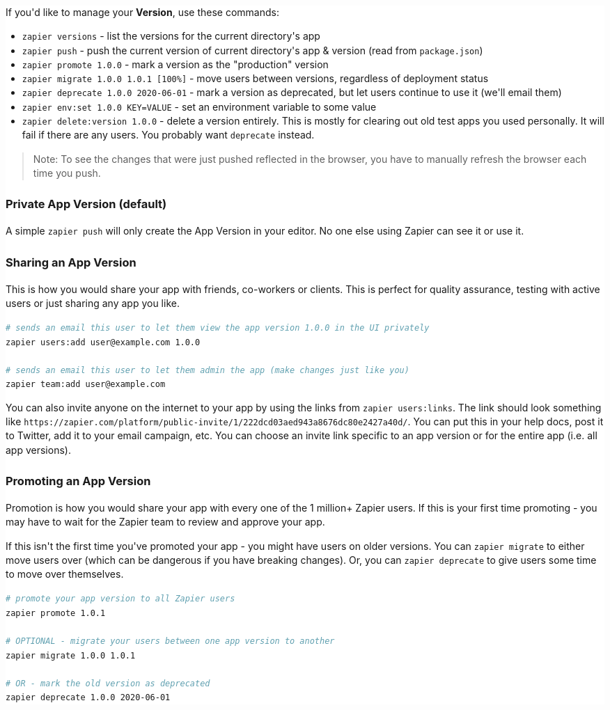 If you'd like to manage your **Version**, use these commands:

* `zapier versions` - list the versions for the current directory's app
* `zapier push` - push the current version of current directory's app & version (read from `package.json`)
* `zapier promote 1.0.0` - mark a version as the "production" version
* `zapier migrate 1.0.0 1.0.1 [100%]` - move users between versions, regardless of deployment status
* `zapier deprecate 1.0.0 2020-06-01` - mark a version as deprecated, but let users continue to use it (we'll email them)
* `zapier env:set 1.0.0 KEY=VALUE` - set an environment variable to some value
* `zapier delete:version 1.0.0` - delete a version entirely. This is mostly for clearing out old test apps you used personally. It will fail if there are any users. You probably want `deprecate` instead.

> Note: To see the changes that were just pushed reflected in the browser, you have to manually refresh the browser each time you push.


### Private App Version (default)

A simple `zapier push` will only create the App Version in your editor. No one else using Zapier can see it or use it.


### Sharing an App Version

This is how you would share your app with friends, co-workers or clients. This is perfect for quality assurance, testing with active users or just sharing any app you like.

```bash
# sends an email this user to let them view the app version 1.0.0 in the UI privately
zapier users:add user@example.com 1.0.0

# sends an email this user to let them admin the app (make changes just like you)
zapier team:add user@example.com
```

You can also invite anyone on the internet to your app by using the links from `zapier users:links`. The link should look something like `https://zapier.com/platform/public-invite/1/222dcd03aed943a8676dc80e2427a40d/`. You can put this in your help docs, post it to Twitter, add it to your email campaign, etc. You can choose an invite link specific to an app version or for the entire app (i.e. all app versions).

### Promoting an App Version

Promotion is how you would share your app with every one of the 1 million+ Zapier users. If this is your first time promoting - you may have to wait for the Zapier team to review and approve your app.

If this isn't the first time you've promoted your app - you might have users on older versions. You can `zapier migrate` to either move users over (which can be dangerous if you have breaking changes). Or, you can `zapier deprecate` to give users some time to move over themselves.

```bash
# promote your app version to all Zapier users
zapier promote 1.0.1

# OPTIONAL - migrate your users between one app version to another
zapier migrate 1.0.0 1.0.1

# OR - mark the old version as deprecated
zapier deprecate 1.0.0 2020-06-01
```
